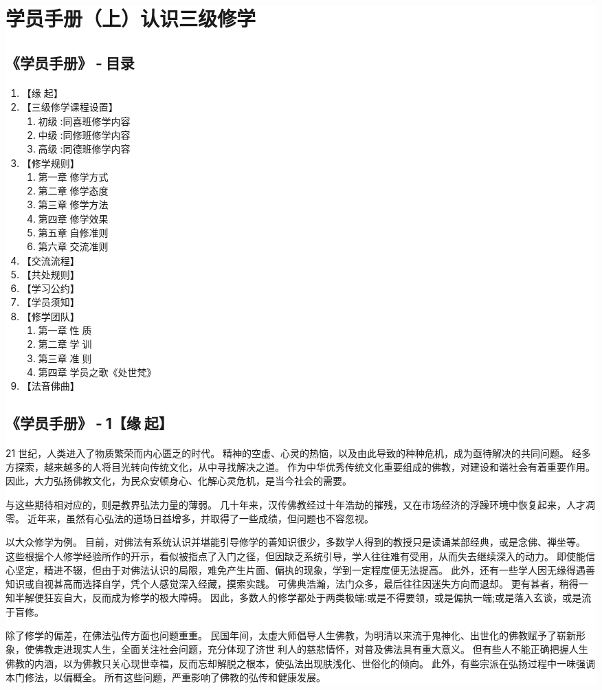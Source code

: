 # 学员手册（上）认识三级修学

## 《学员手册》 - 目录

1. 【缘 起】
2. 【三级修学课程设置】
   1. 初级 :同喜班修学内容
   2. 中级 :同修班修学内容
   3. 高级 :同德班修学内容
3. 【修学规则】
   1. 第一章 修学方式
   2. 第二章 修学态度
   3. 第三章 修学方法
   4. 第四章 修学效果
   5. 第五章 自修准则
   6. 第六章 交流准则
4. 【交流流程】
5. 【共处规则】
6. 【学习公约】
7. 【学员须知】
8. 【修学团队】
   1. 第一章 性 质
   2. 第二章 学 训
   3. 第三章 准 则
   4. 第四章 学员之歌《处世梵》
9. 【法音佛曲】

## 《学员手册》 - 1【缘 起】

21 世纪，人类进入了物质繁荣而内心匮乏的时代。
精神的空虚、心灵的热恼，以及由此导致的种种危机，成为亟待解决的共同问题。
经多方探索，越来越多的人将目光转向传统文化，从中寻找解决之道。
作为中华优秀传统文化重要组成的佛教，对建设和谐社会有着重要作用。
因此，大力弘扬佛教文化，为民众安顿身心、化解心灵危机，是当今社会的需要。

与这些期待相对应的，则是教界弘法力量的薄弱。
几十年来，汉传佛教经过十年浩劫的摧残，又在市场经济的浮躁环境中恢复起来，人才凋零。
近年来，虽然有心弘法的道场日益增多，并取得了一些成绩，但问题也不容忽视。

以大众修学为例。
目前，对佛法有系统认识并堪能引导修学的善知识很少，多数学人得到的教授只是读诵某部经典，或是念佛、禅坐等。
这些根据个人修学经验所作的开示，看似被指点了入门之径，但因缺乏系统引导，学人往往难有受用，从而失去继续深入的动力。
即使能信心坚定，精进不辍，但由于对佛法认识的局限，难免产生片面、偏执的现象，学到一定程度便无法提高。
此外，还有一些学人因无缘得遇善知识或自视甚高而选择自学，凭个人感觉深入经藏，摸索实践。
可佛典浩瀚，法门众多，最后往往因迷失方向而退却。
更有甚者，稍得一知半解便狂妄自大，反而成为修学的极大障碍。
因此，多数人的修学都处于两类极端:或是不得要领，或是偏执一端;或是落入玄谈，或是流于盲修。

除了修学的偏差，在佛法弘传方面也问题重重。
民国年间，太虚大师倡导人生佛教，为明清以来流于鬼神化、出世化的佛教赋予了崭新形象，使佛教走进现实人生，全面关注社会问题，充分体现了济世 利人的慈悲情怀，对普及佛法具有重大意义。
但有些人不能正确把握人生佛教的内涵，以为佛教只关心现世幸福，反而忘却解脱之根本，使弘法出现肤浅化、世俗化的倾向。
此外，有些宗派在弘扬过程中一味强调本门修法，以偏概全。
所有这些问题，严重影响了佛教的弘传和健康发展。
